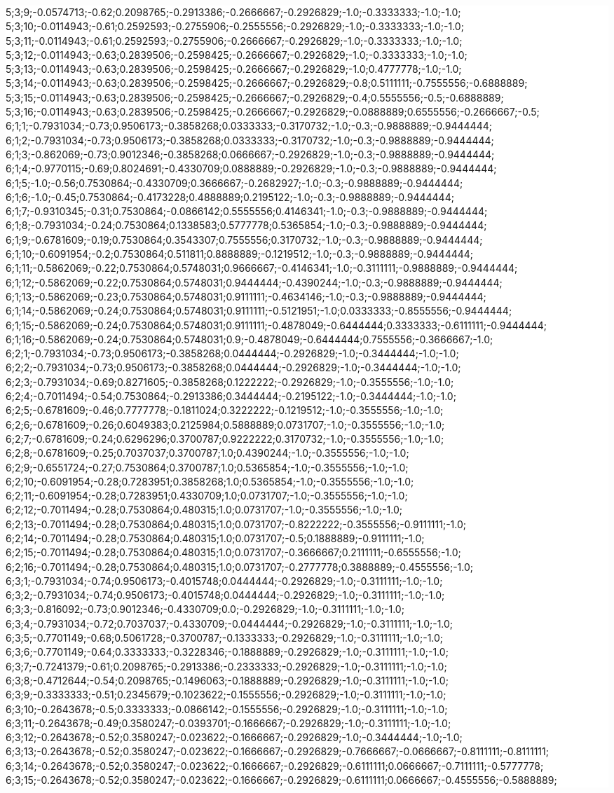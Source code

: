 5;3;9;-0.0574713;-0.62;0.2098765;-0.2913386;-0.2666667;-0.2926829;-1.0;-0.3333333;-1.0;-1.0;
5;3;10;-0.0114943;-0.61;0.2592593;-0.2755906;-0.2555556;-0.2926829;-1.0;-0.3333333;-1.0;-1.0;
5;3;11;-0.0114943;-0.61;0.2592593;-0.2755906;-0.2666667;-0.2926829;-1.0;-0.3333333;-1.0;-1.0;
5;3;12;-0.0114943;-0.63;0.2839506;-0.2598425;-0.2666667;-0.2926829;-1.0;-0.3333333;-1.0;-1.0;
5;3;13;-0.0114943;-0.63;0.2839506;-0.2598425;-0.2666667;-0.2926829;-1.0;0.4777778;-1.0;-1.0;
5;3;14;-0.0114943;-0.63;0.2839506;-0.2598425;-0.2666667;-0.2926829;-0.8;0.5111111;-0.7555556;-0.6888889;
5;3;15;-0.0114943;-0.63;0.2839506;-0.2598425;-0.2666667;-0.2926829;-0.4;0.5555556;-0.5;-0.6888889;
5;3;16;-0.0114943;-0.63;0.2839506;-0.2598425;-0.2666667;-0.2926829;-0.0888889;0.6555556;-0.2666667;-0.5;
6;1;1;-0.7931034;-0.73;0.9506173;-0.3858268;0.0333333;-0.3170732;-1.0;-0.3;-0.9888889;-0.9444444;
6;1;2;-0.7931034;-0.73;0.9506173;-0.3858268;0.0333333;-0.3170732;-1.0;-0.3;-0.9888889;-0.9444444;
6;1;3;-0.862069;-0.73;0.9012346;-0.3858268;0.0666667;-0.2926829;-1.0;-0.3;-0.9888889;-0.9444444;
6;1;4;-0.9770115;-0.69;0.8024691;-0.4330709;0.0888889;-0.2926829;-1.0;-0.3;-0.9888889;-0.9444444;
6;1;5;-1.0;-0.56;0.7530864;-0.4330709;0.3666667;-0.2682927;-1.0;-0.3;-0.9888889;-0.9444444;
6;1;6;-1.0;-0.45;0.7530864;-0.4173228;0.4888889;0.2195122;-1.0;-0.3;-0.9888889;-0.9444444;
6;1;7;-0.9310345;-0.31;0.7530864;-0.0866142;0.5555556;0.4146341;-1.0;-0.3;-0.9888889;-0.9444444;
6;1;8;-0.7931034;-0.24;0.7530864;0.1338583;0.5777778;0.5365854;-1.0;-0.3;-0.9888889;-0.9444444;
6;1;9;-0.6781609;-0.19;0.7530864;0.3543307;0.7555556;0.3170732;-1.0;-0.3;-0.9888889;-0.9444444;
6;1;10;-0.6091954;-0.2;0.7530864;0.511811;0.8888889;-0.1219512;-1.0;-0.3;-0.9888889;-0.9444444;
6;1;11;-0.5862069;-0.22;0.7530864;0.5748031;0.9666667;-0.4146341;-1.0;-0.3111111;-0.9888889;-0.9444444;
6;1;12;-0.5862069;-0.22;0.7530864;0.5748031;0.9444444;-0.4390244;-1.0;-0.3;-0.9888889;-0.9444444;
6;1;13;-0.5862069;-0.23;0.7530864;0.5748031;0.9111111;-0.4634146;-1.0;-0.3;-0.9888889;-0.9444444;
6;1;14;-0.5862069;-0.24;0.7530864;0.5748031;0.9111111;-0.5121951;-1.0;0.0333333;-0.8555556;-0.9444444;
6;1;15;-0.5862069;-0.24;0.7530864;0.5748031;0.9111111;-0.4878049;-0.6444444;0.3333333;-0.6111111;-0.9444444;
6;1;16;-0.5862069;-0.24;0.7530864;0.5748031;0.9;-0.4878049;-0.6444444;0.7555556;-0.3666667;-1.0;
6;2;1;-0.7931034;-0.73;0.9506173;-0.3858268;0.0444444;-0.2926829;-1.0;-0.3444444;-1.0;-1.0;
6;2;2;-0.7931034;-0.73;0.9506173;-0.3858268;0.0444444;-0.2926829;-1.0;-0.3444444;-1.0;-1.0;
6;2;3;-0.7931034;-0.69;0.8271605;-0.3858268;0.1222222;-0.2926829;-1.0;-0.3555556;-1.0;-1.0;
6;2;4;-0.7011494;-0.54;0.7530864;-0.2913386;0.3444444;-0.2195122;-1.0;-0.3444444;-1.0;-1.0;
6;2;5;-0.6781609;-0.46;0.7777778;-0.1811024;0.3222222;-0.1219512;-1.0;-0.3555556;-1.0;-1.0;
6;2;6;-0.6781609;-0.26;0.6049383;0.2125984;0.5888889;0.0731707;-1.0;-0.3555556;-1.0;-1.0;
6;2;7;-0.6781609;-0.24;0.6296296;0.3700787;0.9222222;0.3170732;-1.0;-0.3555556;-1.0;-1.0;
6;2;8;-0.6781609;-0.25;0.7037037;0.3700787;1.0;0.4390244;-1.0;-0.3555556;-1.0;-1.0;
6;2;9;-0.6551724;-0.27;0.7530864;0.3700787;1.0;0.5365854;-1.0;-0.3555556;-1.0;-1.0;
6;2;10;-0.6091954;-0.28;0.7283951;0.3858268;1.0;0.5365854;-1.0;-0.3555556;-1.0;-1.0;
6;2;11;-0.6091954;-0.28;0.7283951;0.4330709;1.0;0.0731707;-1.0;-0.3555556;-1.0;-1.0;
6;2;12;-0.7011494;-0.28;0.7530864;0.480315;1.0;0.0731707;-1.0;-0.3555556;-1.0;-1.0;
6;2;13;-0.7011494;-0.28;0.7530864;0.480315;1.0;0.0731707;-0.8222222;-0.3555556;-0.9111111;-1.0;
6;2;14;-0.7011494;-0.28;0.7530864;0.480315;1.0;0.0731707;-0.5;0.1888889;-0.9111111;-1.0;
6;2;15;-0.7011494;-0.28;0.7530864;0.480315;1.0;0.0731707;-0.3666667;0.2111111;-0.6555556;-1.0;
6;2;16;-0.7011494;-0.28;0.7530864;0.480315;1.0;0.0731707;-0.2777778;0.3888889;-0.4555556;-1.0;
6;3;1;-0.7931034;-0.74;0.9506173;-0.4015748;0.0444444;-0.2926829;-1.0;-0.3111111;-1.0;-1.0;
6;3;2;-0.7931034;-0.74;0.9506173;-0.4015748;0.0444444;-0.2926829;-1.0;-0.3111111;-1.0;-1.0;
6;3;3;-0.816092;-0.73;0.9012346;-0.4330709;0.0;-0.2926829;-1.0;-0.3111111;-1.0;-1.0;
6;3;4;-0.7931034;-0.72;0.7037037;-0.4330709;-0.0444444;-0.2926829;-1.0;-0.3111111;-1.0;-1.0;
6;3;5;-0.7701149;-0.68;0.5061728;-0.3700787;-0.1333333;-0.2926829;-1.0;-0.3111111;-1.0;-1.0;
6;3;6;-0.7701149;-0.64;0.3333333;-0.3228346;-0.1888889;-0.2926829;-1.0;-0.3111111;-1.0;-1.0;
6;3;7;-0.7241379;-0.61;0.2098765;-0.2913386;-0.2333333;-0.2926829;-1.0;-0.3111111;-1.0;-1.0;
6;3;8;-0.4712644;-0.54;0.2098765;-0.1496063;-0.1888889;-0.2926829;-1.0;-0.3111111;-1.0;-1.0;
6;3;9;-0.3333333;-0.51;0.2345679;-0.1023622;-0.1555556;-0.2926829;-1.0;-0.3111111;-1.0;-1.0;
6;3;10;-0.2643678;-0.5;0.3333333;-0.0866142;-0.1555556;-0.2926829;-1.0;-0.3111111;-1.0;-1.0;
6;3;11;-0.2643678;-0.49;0.3580247;-0.0393701;-0.1666667;-0.2926829;-1.0;-0.3111111;-1.0;-1.0;
6;3;12;-0.2643678;-0.52;0.3580247;-0.023622;-0.1666667;-0.2926829;-1.0;-0.3444444;-1.0;-1.0;
6;3;13;-0.2643678;-0.52;0.3580247;-0.023622;-0.1666667;-0.2926829;-0.7666667;-0.0666667;-0.8111111;-0.8111111;
6;3;14;-0.2643678;-0.52;0.3580247;-0.023622;-0.1666667;-0.2926829;-0.6111111;0.0666667;-0.7111111;-0.5777778;
6;3;15;-0.2643678;-0.52;0.3580247;-0.023622;-0.1666667;-0.2926829;-0.6111111;0.0666667;-0.4555556;-0.5888889;